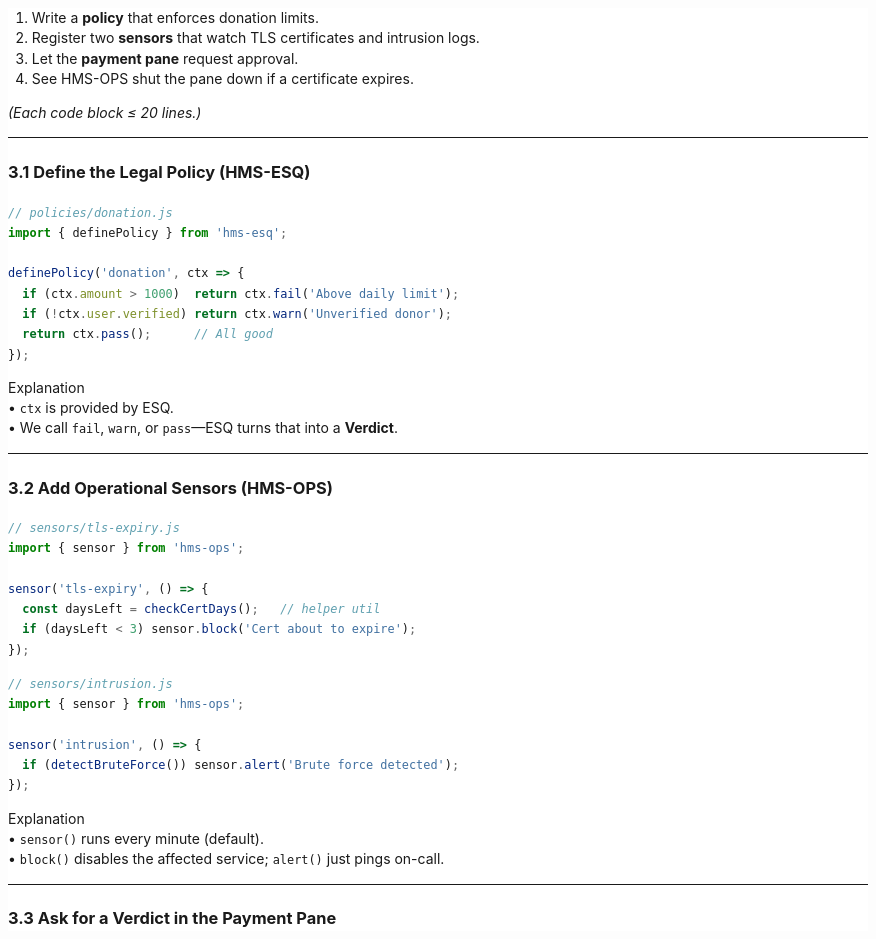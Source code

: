 1. Write a **policy** that enforces donation limits.  
2. Register two **sensors** that watch TLS certificates and intrusion logs.  
3. Let the **payment pane** request approval.  
4. See HMS-OPS shut the pane down if a certificate expires.

*(Each code block ≤ 20 lines.)*

---

### 3.1 Define the Legal Policy (HMS-ESQ)

```js
// policies/donation.js
import { definePolicy } from 'hms-esq';

definePolicy('donation', ctx => {
  if (ctx.amount > 1000)  return ctx.fail('Above daily limit');
  if (!ctx.user.verified) return ctx.warn('Unverified donor');
  return ctx.pass();      // All good
});
```

Explanation  
• `ctx` is provided by ESQ.  
• We call `fail`, `warn`, or `pass`—ESQ turns that into a **Verdict**.

---

### 3.2 Add Operational Sensors (HMS-OPS)

```js
// sensors/tls-expiry.js
import { sensor } from 'hms-ops';

sensor('tls-expiry', () => {
  const daysLeft = checkCertDays();   // helper util
  if (daysLeft < 3) sensor.block('Cert about to expire');
});
```

```js
// sensors/intrusion.js
import { sensor } from 'hms-ops';

sensor('intrusion', () => {
  if (detectBruteForce()) sensor.alert('Brute force detected');
});
```

Explanation  
• `sensor()` runs every minute (default).  
• `block()` disables the affected service; `alert()` just pings on-call.

---

### 3.3 Ask for a Verdict in the Payment Pane

